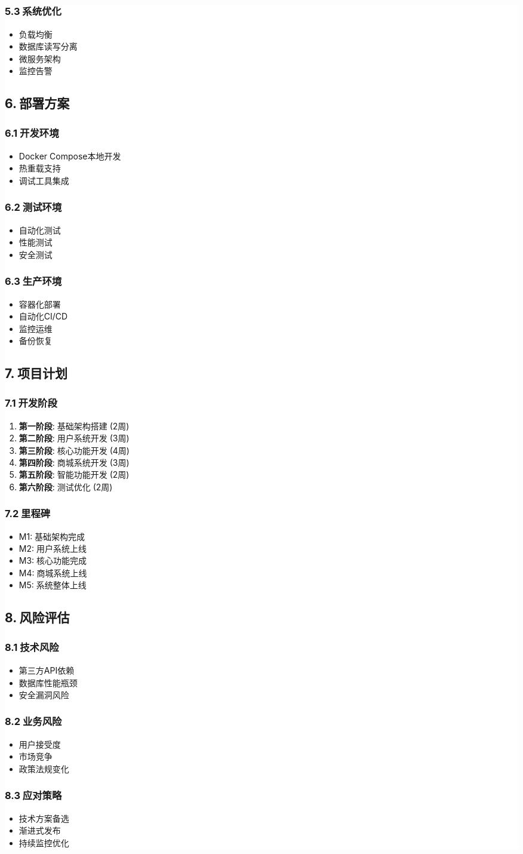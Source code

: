 ### 5.3 系统优化
- 负载均衡
- 数据库读写分离
- 微服务架构
- 监控告警

## 6. 部署方案

### 6.1 开发环境
- Docker Compose本地开发
- 热重载支持
- 调试工具集成

### 6.2 测试环境
- 自动化测试
- 性能测试
- 安全测试

### 6.3 生产环境
- 容器化部署
- 自动化CI/CD
- 监控运维
- 备份恢复

## 7. 项目计划

### 7.1 开发阶段
1. **第一阶段**: 基础架构搭建 (2周)
2. **第二阶段**: 用户系统开发 (3周)
3. **第三阶段**: 核心功能开发 (4周)
4. **第四阶段**: 商城系统开发 (3周)
5. **第五阶段**: 智能功能开发 (2周)
6. **第六阶段**: 测试优化 (2周)

### 7.2 里程碑
- M1: 基础架构完成
- M2: 用户系统上线
- M3: 核心功能完成
- M4: 商城系统上线
- M5: 系统整体上线

## 8. 风险评估

### 8.1 技术风险
- 第三方API依赖
- 数据库性能瓶颈
- 安全漏洞风险

### 8.2 业务风险
- 用户接受度
- 市场竞争
- 政策法规变化

### 8.3 应对策略
- 技术方案备选
- 渐进式发布
- 持续监控优化 